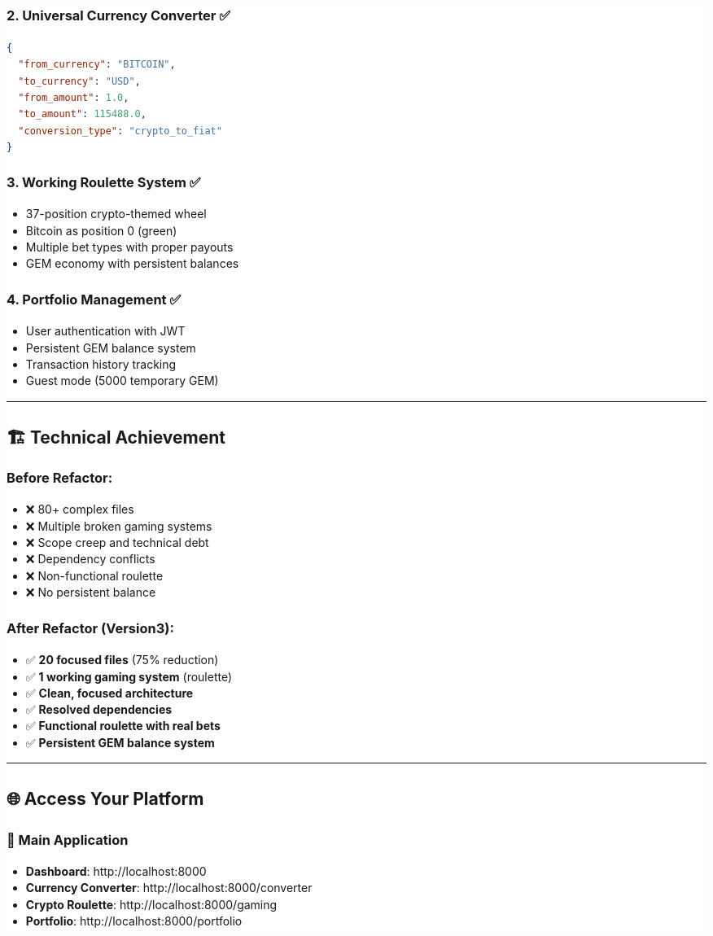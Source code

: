 ### **2. Universal Currency Converter** ✅
```json
{
  "from_currency": "BITCOIN",
  "to_currency": "USD",
  "from_amount": 1.0,
  "to_amount": 115488.0,
  "conversion_type": "crypto_to_fiat"
}
```

### **3. Working Roulette System** ✅
- 37-position crypto-themed wheel
- Bitcoin as position 0 (green)
- Multiple bet types with proper payouts
- GEM economy with persistent balances

### **4. Portfolio Management** ✅
- User authentication with JWT
- Persistent GEM balance system
- Transaction history tracking
- Guest mode (5000 temporary GEM)

---

## 🏗️ **Technical Achievement**

### **Before Refactor:**
- ❌ 80+ complex files
- ❌ Multiple broken gaming systems
- ❌ Scope creep and technical debt
- ❌ Dependency conflicts
- ❌ Non-functional roulette
- ❌ No persistent balance

### **After Refactor (Version3):**
- ✅ **20 focused files** (75% reduction)
- ✅ **1 working gaming system** (roulette)
- ✅ **Clean, focused architecture**
- ✅ **Resolved dependencies**
- ✅ **Functional roulette with real bets**
- ✅ **Persistent GEM balance system**

---

## 🌐 **Access Your Platform**

### **🎯 Main Application**
- **Dashboard**: http://localhost:8000
- **Currency Converter**: http://localhost:8000/converter
- **Crypto Roulette**: http://localhost:8000/gaming
- **Portfolio**: http://localhost:8000/portfolio
